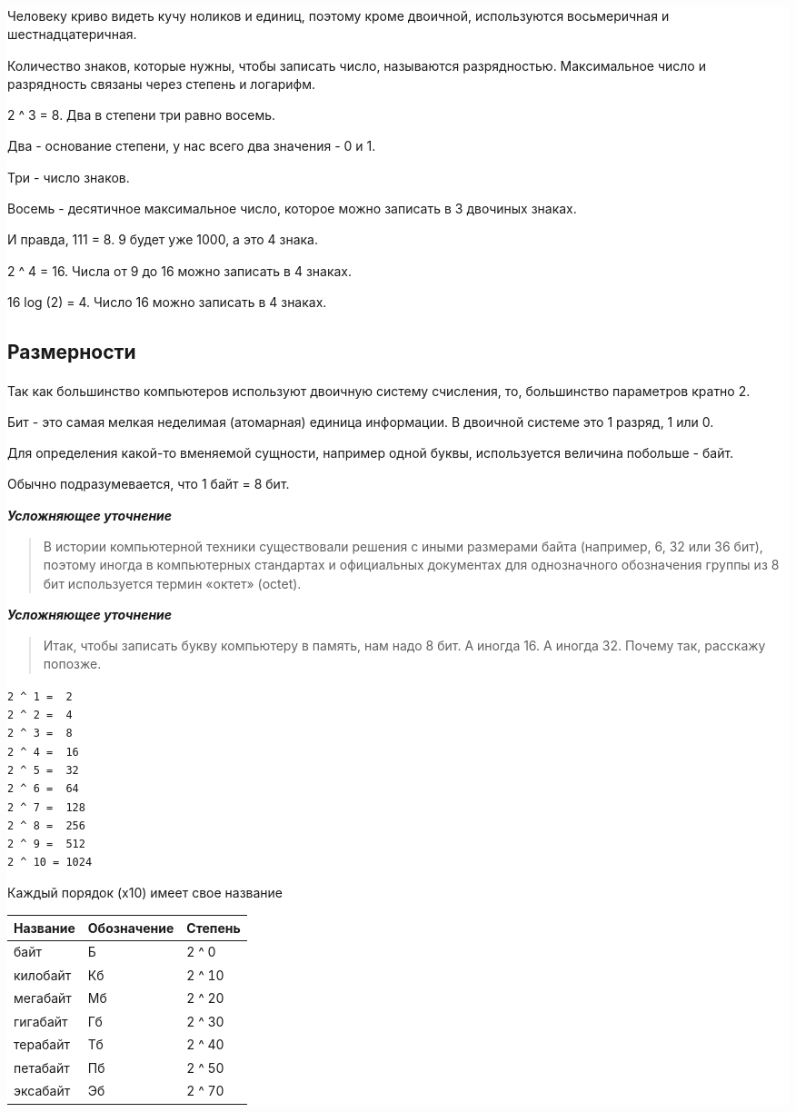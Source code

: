 Человеку криво видеть кучу ноликов и единиц, поэтому кроме двоичной, используются восьмеричная и шестнадцатеричная.

Количество знаков, которые нужны, чтобы записать число, называются разрядностью. Максимальное число и разрядность связаны через степень и логарифм.

2 ^ 3 = 8. Два в степени три равно восемь. 

Два - основание степени, у нас всего два значения - 0 и 1.

Три - число знаков. 

Восемь - десятичное максимальное число, которое можно записать в 3 двочиных знаках.

И правда, 111 = 8. 9 будет уже 1000, а это 4 знака.

2 ^ 4 = 16. Числа от 9 до 16 можно записать в 4 знаках. 

16 log (2) = 4. Число 16 можно записать в 4 знаках.

## Размерности

Так как большинство компьютеров используют двоичную систему счисления, то, большинство параметров кратно 2.

Бит - это самая мелкая неделимая (атомарная) единица информации. В двоичной системе это 1 разряд, 1 или 0.

Для определения какой-то вменяемой сущности, например одной буквы, используется величина побольше - байт.

Обычно подразумевается, что 1 байт = 8 бит. 

_**Усложняющее уточнение**_
> В истории компьютерной техники существовали решения с иными размерами байта (например, 6, 32 или 36 бит), поэтому иногда в компьютерных стандартах и официальных документах для однозначного обозначения группы из 8 бит используется термин «октет» (octet). 

_**Усложняющее уточнение**_
> Итак, чтобы записать букву компьютеру в память, нам надо 8 бит. А иногда 16. А иногда 32. Почему так, расскажу попозже.


```
2 ^ 1 =  2
2 ^ 2 =  4 
2 ^ 3 =  8
2 ^ 4 =  16
2 ^ 5 =  32
2 ^ 6 =  64
2 ^ 7 =  128 
2 ^ 8 =  256
2 ^ 9 =  512
2 ^ 10 = 1024
```

Каждый порядок (x10) имеет свое название

|Название   |Обозначение|Степень|
|-----------|-----------|-------|
|байт 	    |Б 	        |2 ^ 0  |
|килобайт 	|Кб 	      |2 ^ 10 |
|мегабайт 	|Мб 	      |2 ^ 20 |
|гигабайт 	|Гб 	      |2 ^ 30	|
|терабайт 	|Тб 	      |2 ^ 40 |
|петабайт 	|Пб 	      |2 ^ 50 |
|эксабайт 	|Эб 	      |2 ^ 70 |